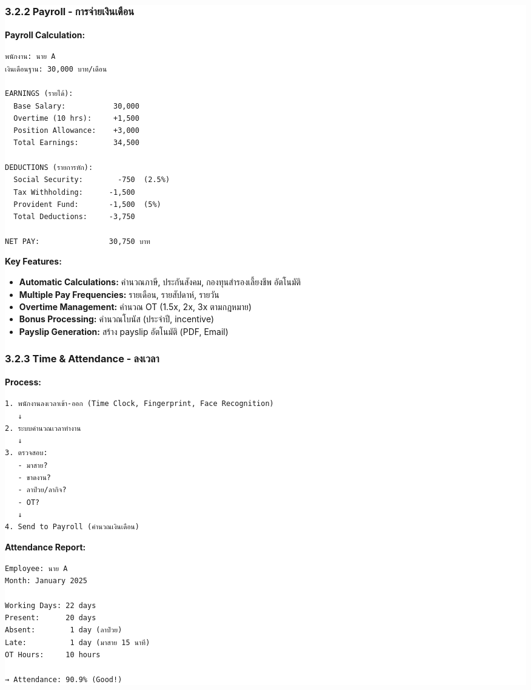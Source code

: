 ### 3.2.2 Payroll - การจ่ายเงินเดือน

**Payroll Calculation:**
```
พนักงาน: นาย A
เงินเดือนฐาน: 30,000 บาท/เดือน

EARNINGS (รายได้):
  Base Salary:           30,000
  Overtime (10 hrs):     +1,500
  Position Allowance:    +3,000
  Total Earnings:        34,500

DEDUCTIONS (รายการหัก):
  Social Security:        -750  (2.5%)
  Tax Withholding:      -1,500
  Provident Fund:       -1,500  (5%)
  Total Deductions:     -3,750

NET PAY:                30,750 บาท
```

**Key Features:**
- **Automatic Calculations:** คำนวณภาษี, ประกันสังคม, กองทุนสำรองเลี้ยงชีพ อัตโนมัติ
- **Multiple Pay Frequencies:** รายเดือน, รายสัปดาห์, รายวัน
- **Overtime Management:** คำนวณ OT (1.5x, 2x, 3x ตามกฎหมาย)
- **Bonus Processing:** คำนวณโบนัส (ประจำปี, incentive)
- **Payslip Generation:** สร้าง payslip อัตโนมัติ (PDF, Email)

### 3.2.3 Time & Attendance - ลงเวลา

**Process:**
```
1. พนักงานลงเวลาเข้า-ออก (Time Clock, Fingerprint, Face Recognition)
   ↓
2. ระบบคำนวณเวลาทำงาน
   ↓
3. ตรวจสอบ:
   - มาสาย?
   - ขาดงาน?
   - ลาป่วย/ลากิจ?
   - OT?
   ↓
4. Send to Payroll (คำนวณเงินเดือน)
```

**Attendance Report:**
```
Employee: นาย A
Month: January 2025

Working Days: 22 days
Present:      20 days
Absent:        1 day (ลาป่วย)
Late:          1 day (มาสาย 15 นาที)
OT Hours:     10 hours

→ Attendance: 90.9% (Good!)
```

